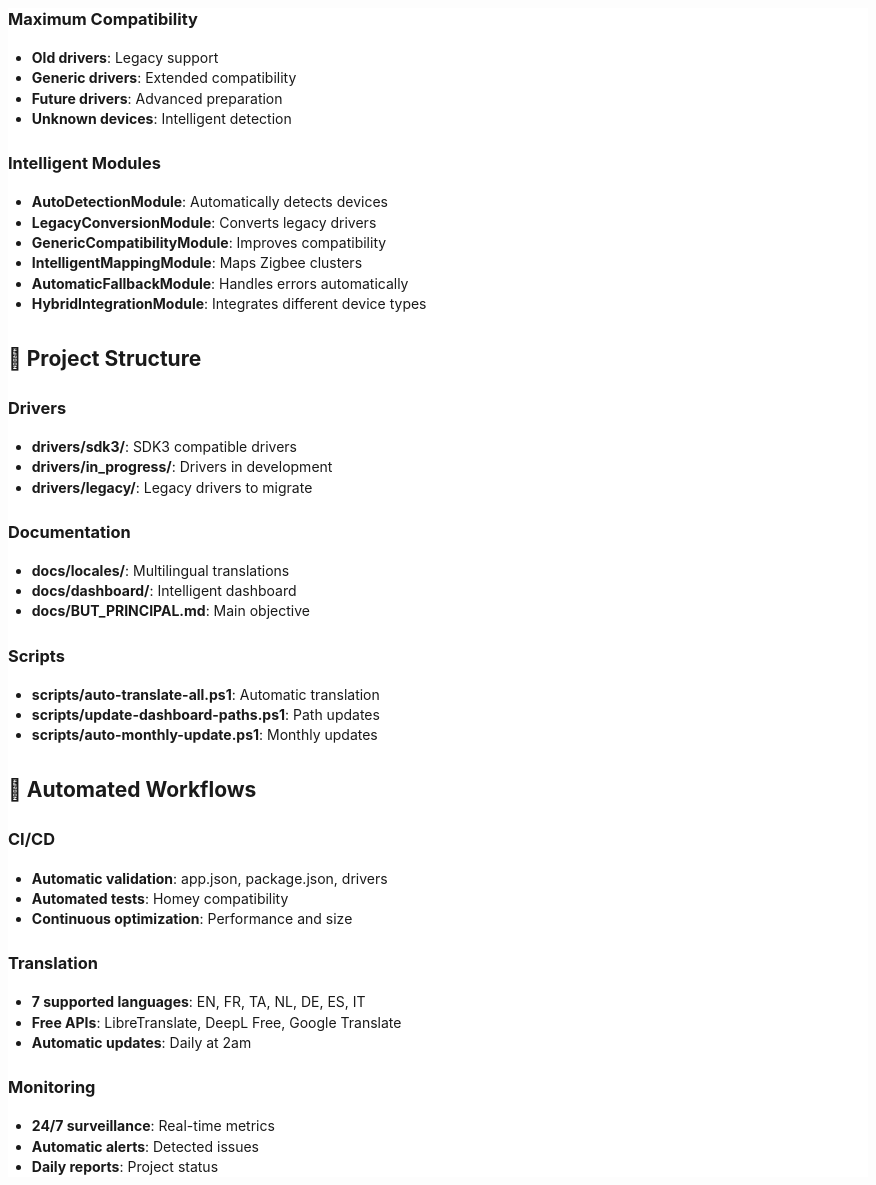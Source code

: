 ### Maximum Compatibility
- **Old drivers**: Legacy support
- **Generic drivers**: Extended compatibility
- **Future drivers**: Advanced preparation
- **Unknown devices**: Intelligent detection

### Intelligent Modules
- **AutoDetectionModule**: Automatically detects devices
- **LegacyConversionModule**: Converts legacy drivers
- **GenericCompatibilityModule**: Improves compatibility
- **IntelligentMappingModule**: Maps Zigbee clusters
- **AutomaticFallbackModule**: Handles errors automatically
- **HybridIntegrationModule**: Integrates different device types

## 📁 Project Structure

### Drivers
- **drivers/sdk3/**: SDK3 compatible drivers
- **drivers/in_progress/**: Drivers in development
- **drivers/legacy/**: Legacy drivers to migrate

### Documentation
- **docs/locales/**: Multilingual translations
- **docs/dashboard/**: Intelligent dashboard
- **docs/BUT_PRINCIPAL.md**: Main objective

### Scripts
- **scripts/auto-translate-all.ps1**: Automatic translation
- **scripts/update-dashboard-paths.ps1**: Path updates
- **scripts/auto-monthly-update.ps1**: Monthly updates

## 🔄 Automated Workflows

### CI/CD
- **Automatic validation**: app.json, package.json, drivers
- **Automated tests**: Homey compatibility
- **Continuous optimization**: Performance and size

### Translation
- **7 supported languages**: EN, FR, TA, NL, DE, ES, IT
- **Free APIs**: LibreTranslate, DeepL Free, Google Translate
- **Automatic updates**: Daily at 2am

### Monitoring
- **24/7 surveillance**: Real-time metrics
- **Automatic alerts**: Detected issues
- **Daily reports**: Project status
